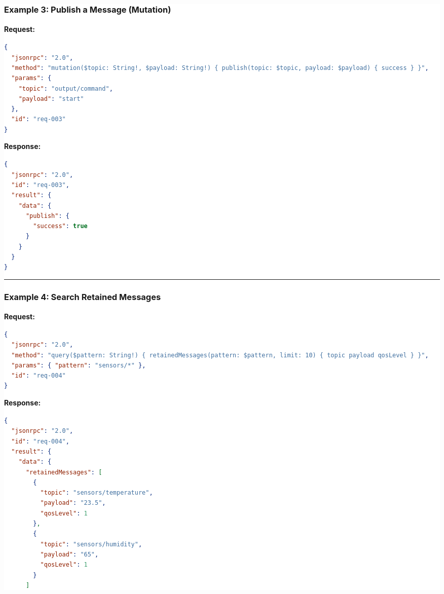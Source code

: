 
### Example 3: Publish a Message (Mutation)

**Request:**
```json
{
  "jsonrpc": "2.0",
  "method": "mutation($topic: String!, $payload: String!) { publish(topic: $topic, payload: $payload) { success } }",
  "params": {
    "topic": "output/command",
    "payload": "start"
  },
  "id": "req-003"
}
```

**Response:**
```json
{
  "jsonrpc": "2.0",
  "id": "req-003",
  "result": {
    "data": {
      "publish": {
        "success": true
      }
    }
  }
}
```

---

### Example 4: Search Retained Messages

**Request:**
```json
{
  "jsonrpc": "2.0",
  "method": "query($pattern: String!) { retainedMessages(pattern: $pattern, limit: 10) { topic payload qosLevel } }",
  "params": { "pattern": "sensors/*" },
  "id": "req-004"
}
```

**Response:**
```json
{
  "jsonrpc": "2.0",
  "id": "req-004",
  "result": {
    "data": {
      "retainedMessages": [
        {
          "topic": "sensors/temperature",
          "payload": "23.5",
          "qosLevel": 1
        },
        {
          "topic": "sensors/humidity",
          "payload": "65",
          "qosLevel": 1
        }
      ]
```